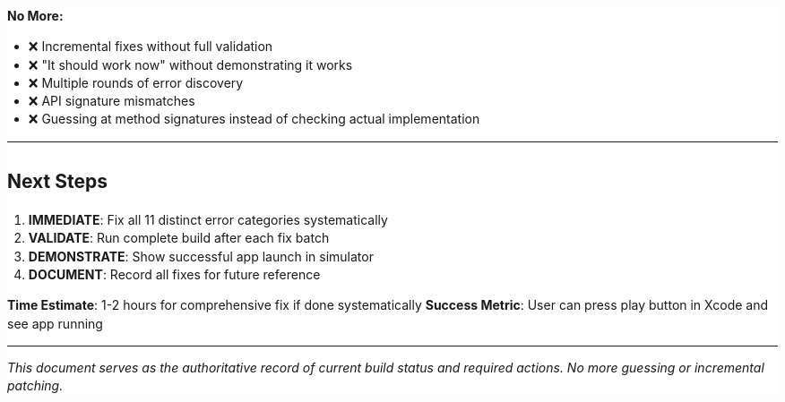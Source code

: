 **No More:**

- ❌ Incremental fixes without full validation
- ❌ "It should work now" without demonstrating it works
- ❌ Multiple rounds of error discovery
- ❌ API signature mismatches
- ❌ Guessing at method signatures instead of checking actual implementation

---

## Next Steps

1. **IMMEDIATE**: Fix all 11 distinct error categories systematically
2. **VALIDATE**: Run complete build after each fix batch
3. **DEMONSTRATE**: Show successful app launch in simulator
4. **DOCUMENT**: Record all fixes for future reference

**Time Estimate**: 1-2 hours for comprehensive fix if done systematically
**Success Metric**: User can press play button in Xcode and see app running

---

_This document serves as the authoritative record of current build status and required actions. No more guessing or incremental patching._
